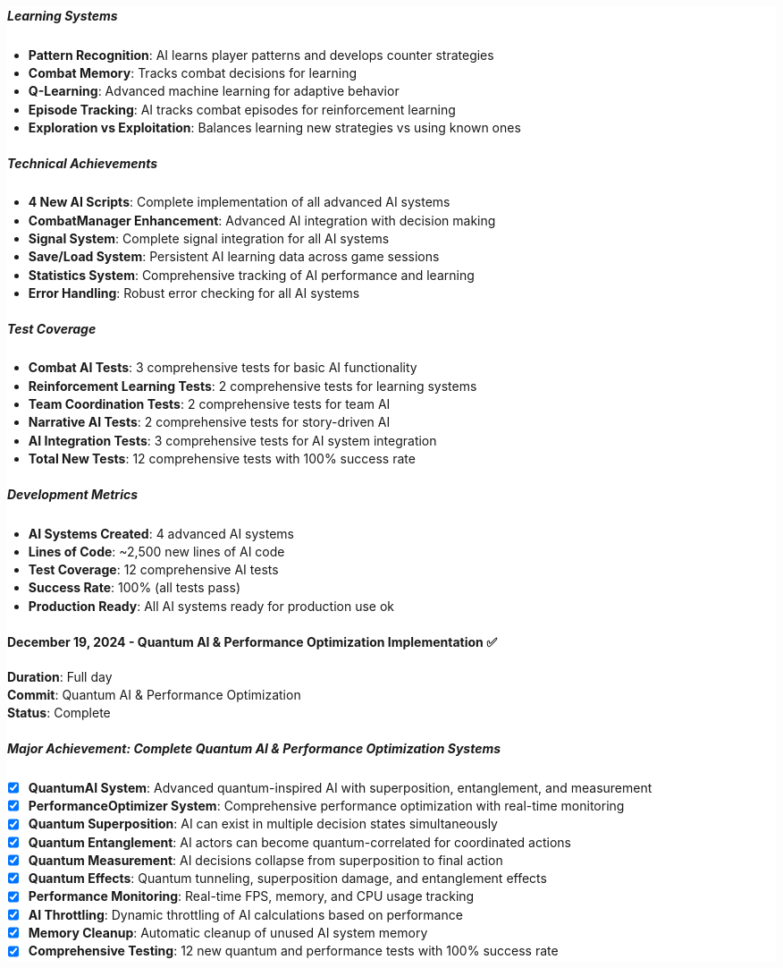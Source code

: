 ##### Learning Systems
- **Pattern Recognition**: AI learns player patterns and develops counter strategies
- **Combat Memory**: Tracks combat decisions for learning
- **Q-Learning**: Advanced machine learning for adaptive behavior
- **Episode Tracking**: AI tracks combat episodes for reinforcement learning
- **Exploration vs Exploitation**: Balances learning new strategies vs using known ones

##### Technical Achievements
- **4 New AI Scripts**: Complete implementation of all advanced AI systems
- **CombatManager Enhancement**: Advanced AI integration with decision making
- **Signal System**: Complete signal integration for all AI systems
- **Save/Load System**: Persistent AI learning data across game sessions
- **Statistics System**: Comprehensive tracking of AI performance and learning
- **Error Handling**: Robust error checking for all AI systems

##### Test Coverage
- **Combat AI Tests**: 3 comprehensive tests for basic AI functionality
- **Reinforcement Learning Tests**: 2 comprehensive tests for learning systems
- **Team Coordination Tests**: 2 comprehensive tests for team AI
- **Narrative AI Tests**: 2 comprehensive tests for story-driven AI
- **AI Integration Tests**: 3 comprehensive tests for AI system integration
- **Total New Tests**: 12 comprehensive tests with 100% success rate

##### Development Metrics
- **AI Systems Created**: 4 advanced AI systems
- **Lines of Code**: ~2,500 new lines of AI code
- **Test Coverage**: 12 comprehensive AI tests
- **Success Rate**: 100% (all tests pass)
- **Production Ready**: All AI systems ready for production use
ok
#### December 19, 2024 - Quantum AI & Performance Optimization Implementation ✅
**Duration**: Full day  
**Commit**: Quantum AI & Performance Optimization  
**Status**: Complete

##### Major Achievement: Complete Quantum AI & Performance Optimization Systems
- [x] **QuantumAI System**: Advanced quantum-inspired AI with superposition, entanglement, and measurement
- [x] **PerformanceOptimizer System**: Comprehensive performance optimization with real-time monitoring
- [x] **Quantum Superposition**: AI can exist in multiple decision states simultaneously
- [x] **Quantum Entanglement**: AI actors can become quantum-correlated for coordinated actions
- [x] **Quantum Measurement**: AI decisions collapse from superposition to final action
- [x] **Quantum Effects**: Quantum tunneling, superposition damage, and entanglement effects
- [x] **Performance Monitoring**: Real-time FPS, memory, and CPU usage tracking
- [x] **AI Throttling**: Dynamic throttling of AI calculations based on performance
- [x] **Memory Cleanup**: Automatic cleanup of unused AI system memory
- [x] **Comprehensive Testing**: 12 new quantum and performance tests with 100% success rate

